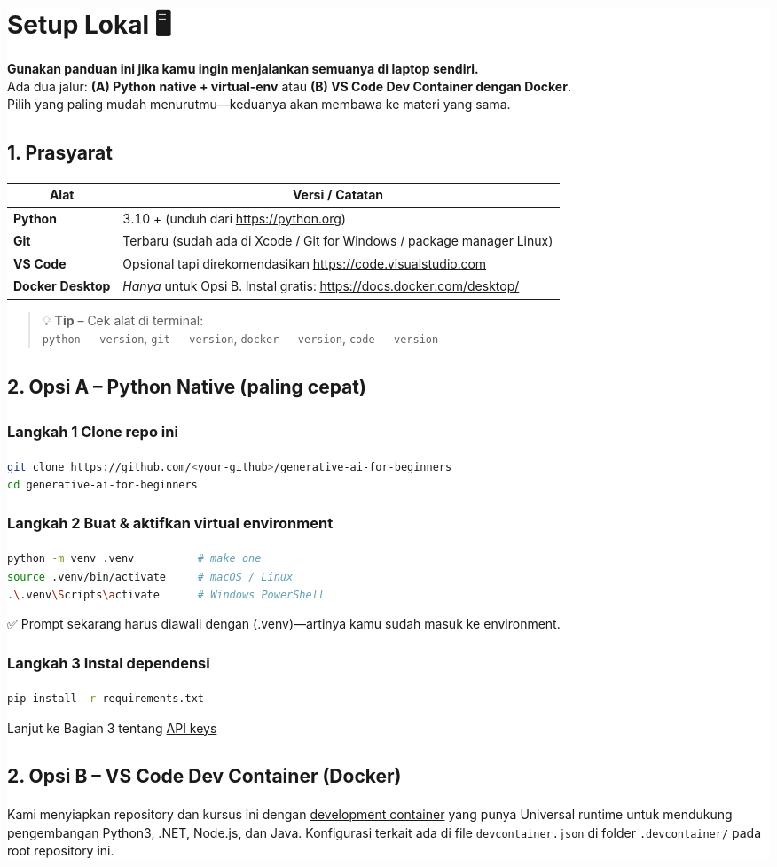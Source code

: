 
# Setup Lokal 🖥️

**Gunakan panduan ini jika kamu ingin menjalankan semuanya di laptop sendiri.**  
Ada dua jalur: **(A) Python native + virtual-env** atau **(B) VS Code Dev Container dengan Docker**.  
Pilih yang paling mudah menurutmu—keduanya akan membawa ke materi yang sama.

## 1. Prasyarat

| Alat                | Versi / Catatan                                                                       |
|---------------------|---------------------------------------------------------------------------------------|
| **Python**          | 3.10 + (unduh dari <https://python.org>)                                              |
| **Git**             | Terbaru (sudah ada di Xcode / Git for Windows / package manager Linux)                |
| **VS Code**         | Opsional tapi direkomendasikan <https://code.visualstudio.com>                        |
| **Docker Desktop**  | *Hanya* untuk Opsi B. Instal gratis: <https://docs.docker.com/desktop/>               |

> 💡 **Tip** – Cek alat di terminal:  
> `python --version`, `git --version`, `docker --version`, `code --version`  

## 2. Opsi A – Python Native (paling cepat)

### Langkah 1  Clone repo ini

```bash
git clone https://github.com/<your-github>/generative-ai-for-beginners
cd generative-ai-for-beginners
```

### Langkah 2 Buat & aktifkan virtual environment

```bash
python -m venv .venv          # make one
source .venv/bin/activate     # macOS / Linux
.\.venv\Scripts\activate      # Windows PowerShell
```

✅ Prompt sekarang harus diawali dengan (.venv)—artinya kamu sudah masuk ke environment.

### Langkah 3 Instal dependensi

```bash
pip install -r requirements.txt
```

Lanjut ke Bagian 3 tentang [API keys](../../../00-course-setup)

## 2. Opsi B – VS Code Dev Container (Docker)

Kami menyiapkan repository dan kursus ini dengan [development container](https://containers.dev?WT.mc_id=academic-105485-koreyst) yang punya Universal runtime untuk mendukung pengembangan Python3, .NET, Node.js, dan Java. Konfigurasi terkait ada di file `devcontainer.json` di folder `.devcontainer/` pada root repository ini.
